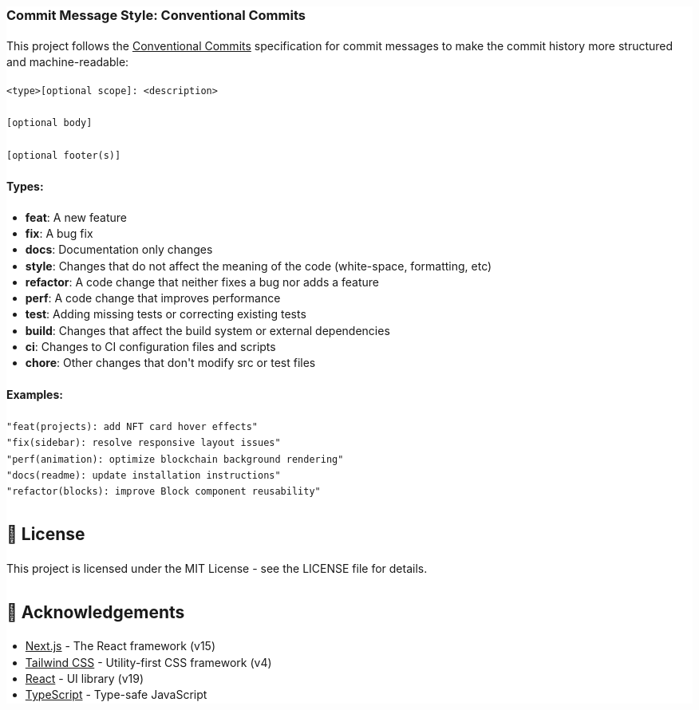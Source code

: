 ### Commit Message Style: Conventional Commits

This project follows the [Conventional Commits](https://www.conventionalcommits.org/) specification for commit messages to make the commit history more structured and machine-readable:

```
<type>[optional scope]: <description>

[optional body]

[optional footer(s)]
```

#### Types:
- **feat**: A new feature
- **fix**: A bug fix
- **docs**: Documentation only changes
- **style**: Changes that do not affect the meaning of the code (white-space, formatting, etc)
- **refactor**: A code change that neither fixes a bug nor adds a feature
- **perf**: A code change that improves performance
- **test**: Adding missing tests or correcting existing tests
- **build**: Changes that affect the build system or external dependencies
- **ci**: Changes to CI configuration files and scripts
- **chore**: Other changes that don't modify src or test files

#### Examples:
```
"feat(projects): add NFT card hover effects"
"fix(sidebar): resolve responsive layout issues"
"perf(animation): optimize blockchain background rendering"
"docs(readme): update installation instructions"
"refactor(blocks): improve Block component reusability"
```

## 📄 License

This project is licensed under the MIT License - see the LICENSE file for details.

## 🙏 Acknowledgements

- [Next.js](https://nextjs.org/) - The React framework (v15)
- [Tailwind CSS](https://tailwindcss.com/) - Utility-first CSS framework (v4)
- [React](https://react.dev/) - UI library (v19)
- [TypeScript](https://www.typescriptlang.org/) - Type-safe JavaScript
